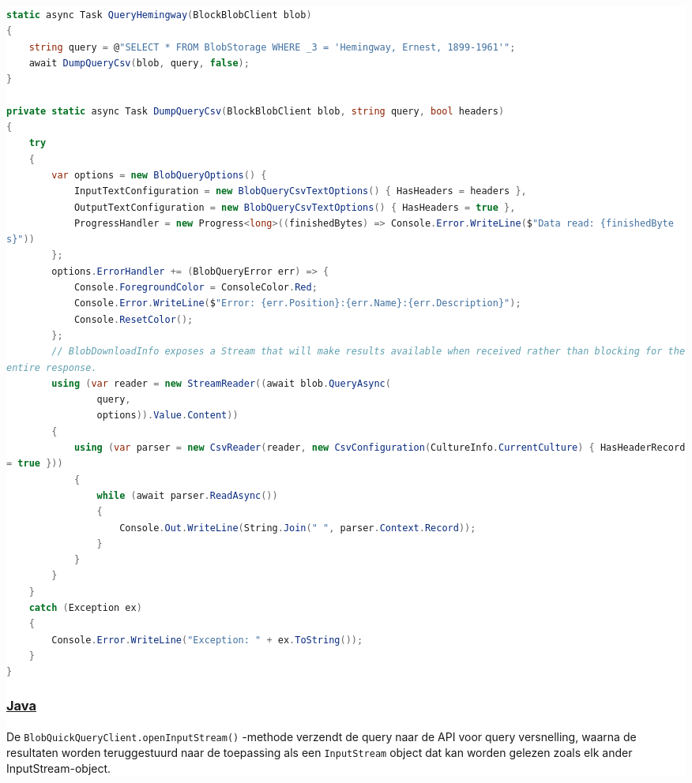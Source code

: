 ```cs
static async Task QueryHemingway(BlockBlobClient blob)
{
    string query = @"SELECT * FROM BlobStorage WHERE _3 = 'Hemingway, Ernest, 1899-1961'";
    await DumpQueryCsv(blob, query, false);
}

private static async Task DumpQueryCsv(BlockBlobClient blob, string query, bool headers)
{
    try
    {
        var options = new BlobQueryOptions() {
            InputTextConfiguration = new BlobQueryCsvTextOptions() { HasHeaders = headers },
            OutputTextConfiguration = new BlobQueryCsvTextOptions() { HasHeaders = true },
            ProgressHandler = new Progress<long>((finishedBytes) => Console.Error.WriteLine($"Data read: {finishedBytes}"))
        };
        options.ErrorHandler += (BlobQueryError err) => {
            Console.ForegroundColor = ConsoleColor.Red;
            Console.Error.WriteLine($"Error: {err.Position}:{err.Name}:{err.Description}");
            Console.ResetColor();
        };
        // BlobDownloadInfo exposes a Stream that will make results available when received rather than blocking for the entire response.
        using (var reader = new StreamReader((await blob.QueryAsync(
                query,
                options)).Value.Content))
        {
            using (var parser = new CsvReader(reader, new CsvConfiguration(CultureInfo.CurrentCulture) { HasHeaderRecord = true }))
            {
                while (await parser.ReadAsync())
                {
                    Console.Out.WriteLine(String.Join(" ", parser.Context.Record));
                }
            }
        }
    }
    catch (Exception ex)
    {
        Console.Error.WriteLine("Exception: " + ex.ToString());
    }
}

```

### <a name="java"></a>[Java](#tab/java)

De `BlobQuickQueryClient.openInputStream()` -methode verzendt de query naar de API voor query versnelling, waarna de resultaten worden teruggestuurd naar de toepassing als een `InputStream` object dat kan worden gelezen zoals elk ander InputStream-object.

